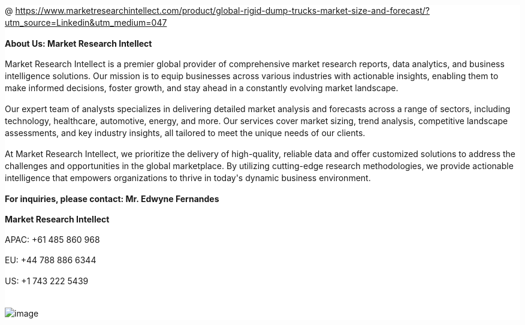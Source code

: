 @</strong>&nbsp;<a href="https://www.marketresearchintellect.com/product/global-rigid-dump-trucks-market-size-and-forecast/?utm_source=Linkedin&utm_medium=047">https://www.marketresearchintellect.com/product/global-rigid-dump-trucks-market-size-and-forecast/?utm_source=Linkedin&utm_medium=047</a></span></p><p><strong>About Us: Market Research Intellect</strong></p><p>Market Research Intellect is a premier global provider of comprehensive market research reports, data analytics, and business intelligence solutions. Our mission is to equip businesses across various industries with actionable insights, enabling them to make informed decisions, foster growth, and stay ahead in a constantly evolving market landscape.</p><p>Our expert team of analysts specializes in delivering detailed market analysis and forecasts across a range of sectors, including technology, healthcare, automotive, energy, and more. Our services cover market sizing, trend analysis, competitive landscape assessments, and key industry insights, all tailored to meet the unique needs of our clients.</p><p>At Market Research Intellect, we prioritize the delivery of high-quality, reliable data and offer customized solutions to address the challenges and opportunities in the global marketplace. By utilizing cutting-edge research methodologies, we provide actionable intelligence that empowers organizations to thrive in today's dynamic business environment.</p><p><strong>For inquiries, please contact: Mr. Edwyne Fernandes</strong></p><p><strong>Market Research Intellect</strong></p><p>APAC: +61 485 860 968</p><p>EU: +44 788 886 6344</p><p>US: +1 743 222 5439</p></div><div class="article-main__content" data-test-id="publishing-text-block">&nbsp;</div>
![image](https://github.com/user-attachments/assets/d891a007-a292-4728-8298-41aa61e85050)

